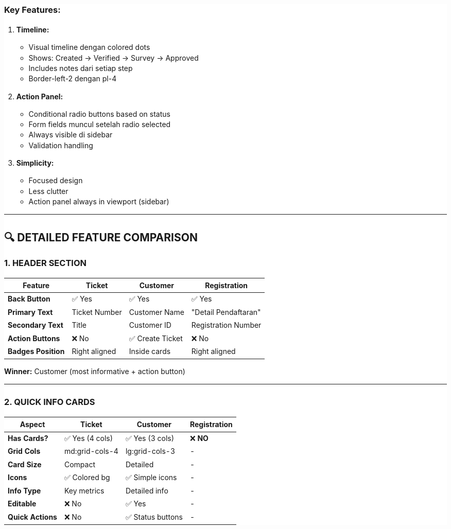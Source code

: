 ### **Key Features:**
1. **Timeline:**
   - Visual timeline dengan colored dots
   - Shows: Created → Verified → Survey → Approved
   - Includes notes dari setiap step
   - Border-left-2 dengan pl-4

2. **Action Panel:**
   - Conditional radio buttons based on status
   - Form fields muncul setelah radio selected
   - Always visible di sidebar
   - Validation handling

3. **Simplicity:**
   - Focused design
   - Less clutter
   - Action panel always in viewport (sidebar)

---

## 🔍 **DETAILED FEATURE COMPARISON**

### **1. HEADER SECTION**

| Feature | Ticket | Customer | Registration |
|---------|--------|----------|--------------|
| **Back Button** | ✅ Yes | ✅ Yes | ✅ Yes |
| **Primary Text** | Ticket Number | Customer Name | "Detail Pendaftaran" |
| **Secondary Text** | Title | Customer ID | Registration Number |
| **Action Buttons** | ❌ No | ✅ Create Ticket | ❌ No |
| **Badges Position** | Right aligned | Inside cards | Right aligned |

**Winner:** Customer (most informative + action button)

---

### **2. QUICK INFO CARDS**

| Aspect | Ticket | Customer | Registration |
|--------|--------|----------|--------------|
| **Has Cards?** | ✅ Yes (4 cols) | ✅ Yes (3 cols) | ❌ **NO** |
| **Grid Cols** | md:grid-cols-4 | lg:grid-cols-3 | - |
| **Card Size** | Compact | Detailed | - |
| **Icons** | ✅ Colored bg | ✅ Simple icons | - |
| **Info Type** | Key metrics | Detailed info | - |
| **Editable** | ❌ No | ✅ Yes | - |
| **Quick Actions** | ❌ No | ✅ Status buttons | - |
